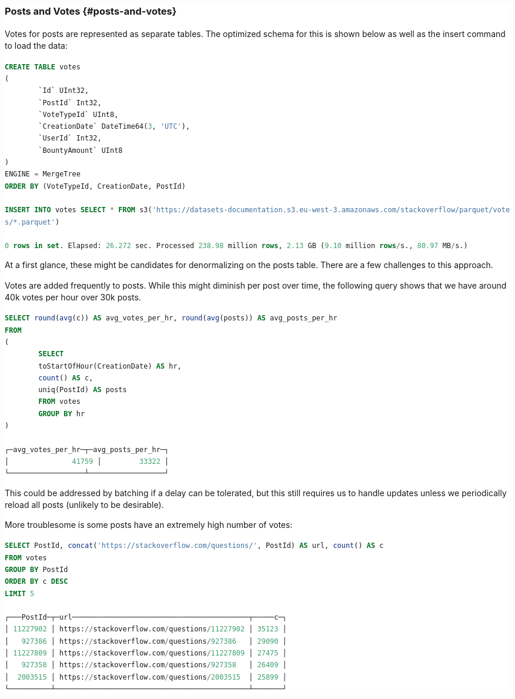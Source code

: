 ### Posts and Votes {#posts-and-votes}

Votes for posts are represented as separate tables. The optimized schema for this is shown below as well as the insert command to load the data:

```sql
CREATE TABLE votes
(
        `Id` UInt32,
        `PostId` Int32,
        `VoteTypeId` UInt8,
        `CreationDate` DateTime64(3, 'UTC'),
        `UserId` Int32,
        `BountyAmount` UInt8
)
ENGINE = MergeTree
ORDER BY (VoteTypeId, CreationDate, PostId)

INSERT INTO votes SELECT * FROM s3('https://datasets-documentation.s3.eu-west-3.amazonaws.com/stackoverflow/parquet/votes/*.parquet')

0 rows in set. Elapsed: 26.272 sec. Processed 238.98 million rows, 2.13 GB (9.10 million rows/s., 80.97 MB/s.)
```

At a first glance, these might be candidates for denormalizing on the posts table. There are a few challenges to this approach.

Votes are added frequently to posts. While this might diminish per post over time, the following query shows that we have around 40k votes per hour over 30k posts.

```sql
SELECT round(avg(c)) AS avg_votes_per_hr, round(avg(posts)) AS avg_posts_per_hr
FROM
(
        SELECT
        toStartOfHour(CreationDate) AS hr,
        count() AS c,
        uniq(PostId) AS posts
        FROM votes
        GROUP BY hr
)

┌─avg_votes_per_hr─┬─avg_posts_per_hr─┐
│               41759 │         33322 │
└──────────────────┴──────────────────┘
```

This could be addressed by batching if a delay can be tolerated, but this still requires us to handle updates unless we periodically reload all posts (unlikely to be desirable).

More troublesome is some posts have an extremely high number of votes:

```sql
SELECT PostId, concat('https://stackoverflow.com/questions/', PostId) AS url, count() AS c
FROM votes
GROUP BY PostId
ORDER BY c DESC
LIMIT 5

┌───PostId─┬─url──────────────────────────────────────────┬─────c─┐
│ 11227902 │ https://stackoverflow.com/questions/11227902 │ 35123 │
│   927386 │ https://stackoverflow.com/questions/927386   │ 29090 │
│ 11227809 │ https://stackoverflow.com/questions/11227809 │ 27475 │
│   927358 │ https://stackoverflow.com/questions/927358   │ 26409 │
│  2003515 │ https://stackoverflow.com/questions/2003515  │ 25899 │
└──────────┴──────────────────────────────────────────────┴───────┘
```